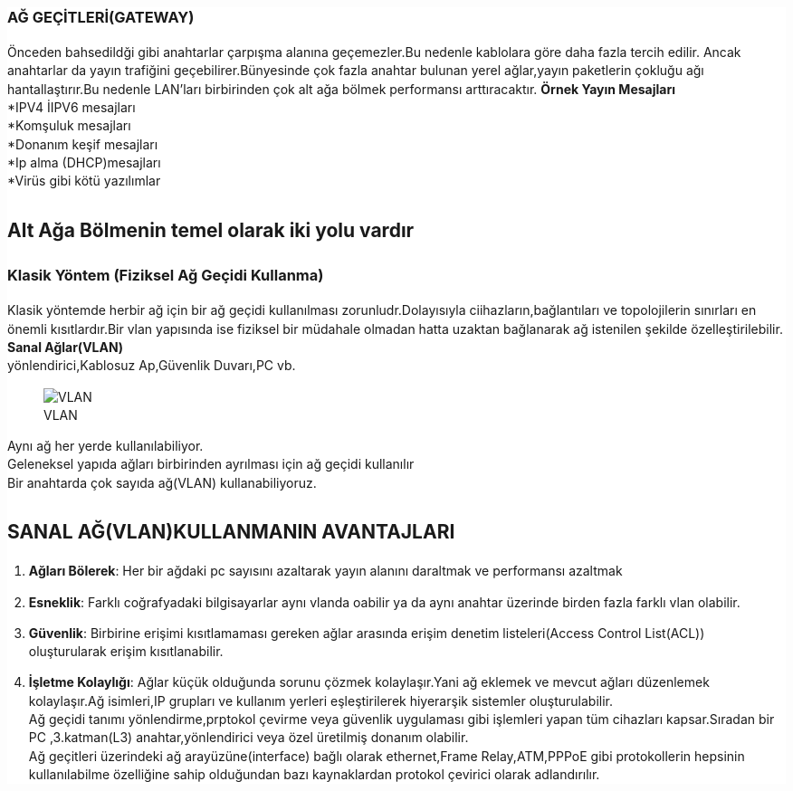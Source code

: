 ### AĞ GEÇİTLERİ(GATEWAY)

Önceden bahsedildği gibi anahtarlar çarpışma alanına geçemezler.Bu
nedenle kablolara göre daha fazla tercih edilir. Ancak anahtarlar da
yayın trafiğini geçebilirer.Bünyesinde çok fazla anahtar bulunan yerel
ağlar,yayın paketlerin çokluğu ağı hantallaştırır.Bu nedenle LAN’ları
birbirinden çok alt ağa bölmek performansı arttıracaktır. **Örnek Yayın
Mesajları**  
\*IPV4 İIPV6 mesajları  
\*Komşuluk mesajları  
\*Donanım keşif mesajları  
\*Ip alma (DHCP)mesajları  
\*Virüs gibi kötü yazılımlar  

## Alt Ağa Bölmenin temel olarak iki yolu vardır

### Klasik Yöntem (Fiziksel Ağ Geçidi Kullanma)

Klasik yöntemde herbir ağ için bir ağ geçidi kullanılması
zorunludr.Dolayısıyla ciihazların,bağlantıları ve topolojilerin
sınırları en önemli kısıtlardır.Bir vlan yapısında ise fiziksel bir
müdahale olmadan hatta uzaktan bağlanarak ağ istenilen şekilde
özelleştirilebilir. **Sanal Ağlar(VLAN)**  
yönlendirici,Kablosuz Ap,Güvenlik Duvarı,PC vb.

<figure>
<img src="images/Soru3" id="fig:vlan_ornegi"
style="width:8cm;height:6cm" alt="VLAN" />
<figcaption aria-hidden="true">VLAN</figcaption>
</figure>

Aynı ağ her yerde kullanılabiliyor.  
Geleneksel yapıda ağları birbirinden ayrılması için ağ geçidi
kullanılır  
Bir anahtarda çok sayıda ağ(VLAN) kullanabiliyoruz.

## SANAL AĞ(VLAN)KULLANMANIN AVANTAJLARI

1.  **Ağları Bölerek**: Her bir ağdaki pc sayısını azaltarak yayın
    alanını daraltmak ve performansı azaltmak

2.  **Esneklik**: Farklı coğrafyadaki bilgisayarlar aynı vlanda oabilir
    ya da aynı anahtar üzerinde birden fazla farklı vlan olabilir.

3.  **Güvenlik**: Birbirine erişimi kısıtlamaması gereken ağlar arasında
    erişim denetim listeleri(Access Control List(ACL)) oluşturularak
    erişim kısıtlanabilir.

4.  **İşletme Kolaylığı**: Ağlar küçük olduğunda sorunu çözmek
    kolaylaşır.Yani ağ eklemek ve mevcut ağları düzenlemek kolaylaşır.Ağ
    isimleri,IP grupları ve kullanım yerleri eşleştirilerek hiyerarşik
    sistemler oluşturulabilir.  
    Ağ geçidi tanımı yönlendirme,prptokol çevirme veya güvenlik
    uygulaması gibi işlemleri yapan tüm cihazları kapsar.Sıradan bir PC
    ,3.katman(L3) anahtar,yönlendirici veya özel üretilmiş donanım
    olabilir.  
    Ağ geçitleri üzerindeki ağ arayüzüne(interface) bağlı olarak
    ethernet,Frame Relay,ATM,PPPoE gibi protokollerin hepsinin
    kullanılabilme özelliğine sahip olduğundan bazı kaynaklardan
    protokol çevirici olarak adlandırılır.
